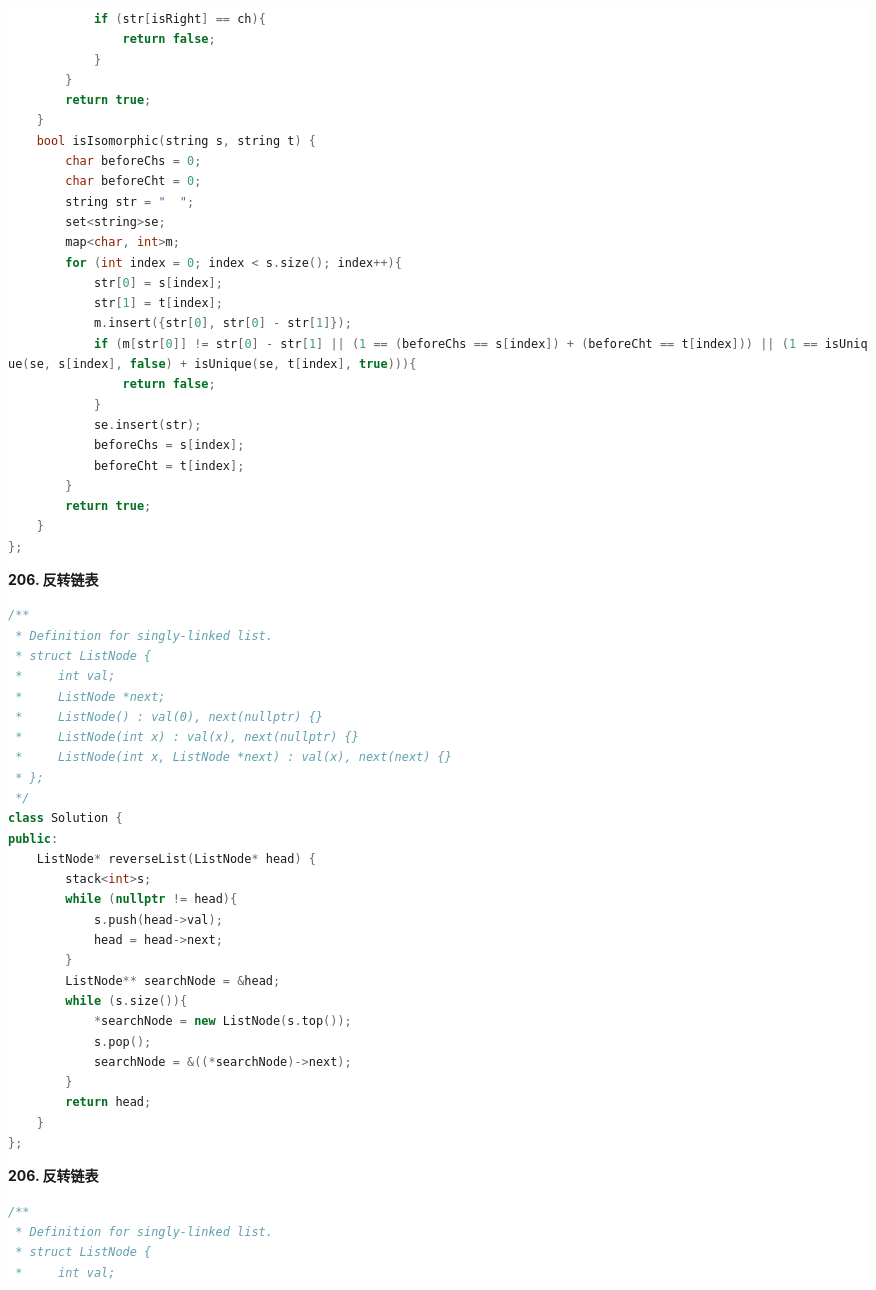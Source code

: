 ```cpp
            if (str[isRight] == ch){
                return false;
            }
        }
        return true;
    }
    bool isIsomorphic(string s, string t) {
        char beforeChs = 0;
        char beforeCht = 0;
        string str = "  ";
        set<string>se;
        map<char, int>m;
        for (int index = 0; index < s.size(); index++){
            str[0] = s[index];
            str[1] = t[index];
            m.insert({str[0], str[0] - str[1]});
            if (m[str[0]] != str[0] - str[1] || (1 == (beforeChs == s[index]) + (beforeCht == t[index])) || (1 == isUnique(se, s[index], false) + isUnique(se, t[index], true))){
                return false;
            }
            se.insert(str);
            beforeChs = s[index];
            beforeCht = t[index];
        }
        return true;
    }
};
```
**206. 反转链表**
```cpp
/**
 * Definition for singly-linked list.
 * struct ListNode {
 *     int val;
 *     ListNode *next;
 *     ListNode() : val(0), next(nullptr) {}
 *     ListNode(int x) : val(x), next(nullptr) {}
 *     ListNode(int x, ListNode *next) : val(x), next(next) {}
 * };
 */
class Solution {
public:
    ListNode* reverseList(ListNode* head) {
        stack<int>s;
        while (nullptr != head){
            s.push(head->val);
            head = head->next;
        }
        ListNode** searchNode = &head;
        while (s.size()){
            *searchNode = new ListNode(s.top());
            s.pop();
            searchNode = &((*searchNode)->next);
        }
        return head;
    }
};
```
**206. 反转链表**
```cpp
/**
 * Definition for singly-linked list.
 * struct ListNode {
 *     int val;
```
